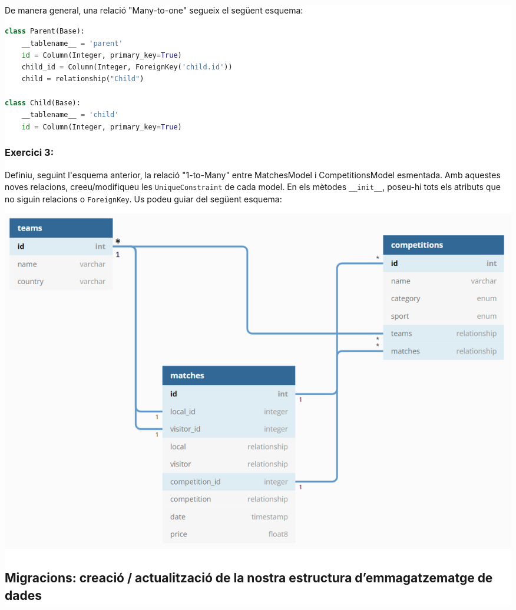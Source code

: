 De manera general, una relació "Many-to-one" segueix el següent esquema:

```python
class Parent(Base):
    __tablename__ = 'parent'
    id = Column(Integer, primary_key=True)
    child_id = Column(Integer, ForeignKey('child.id'))
    child = relationship("Child")

class Child(Base):
    __tablename__ = 'child'
    id = Column(Integer, primary_key=True)
```

### Exercici 3:

Definiu, seguint l'esquema anterior, la relació "1-to-Many" entre MatchesModel i CompetitionsModel esmentada. Amb aquestes noves relacions, creeu/modifiqueu les `UniqueConstraint` de cada model. En els mètodes `__init__`, poseu-hi tots els atributs que no siguin relacions o `ForeignKey`. Us podeu guiar del següent esquema:

![image](figures/DiagramaClases.png)


Migracions: creació / actualització de la nostra estructura d’emmagatzematge de dades
---------------------------------------------------------

